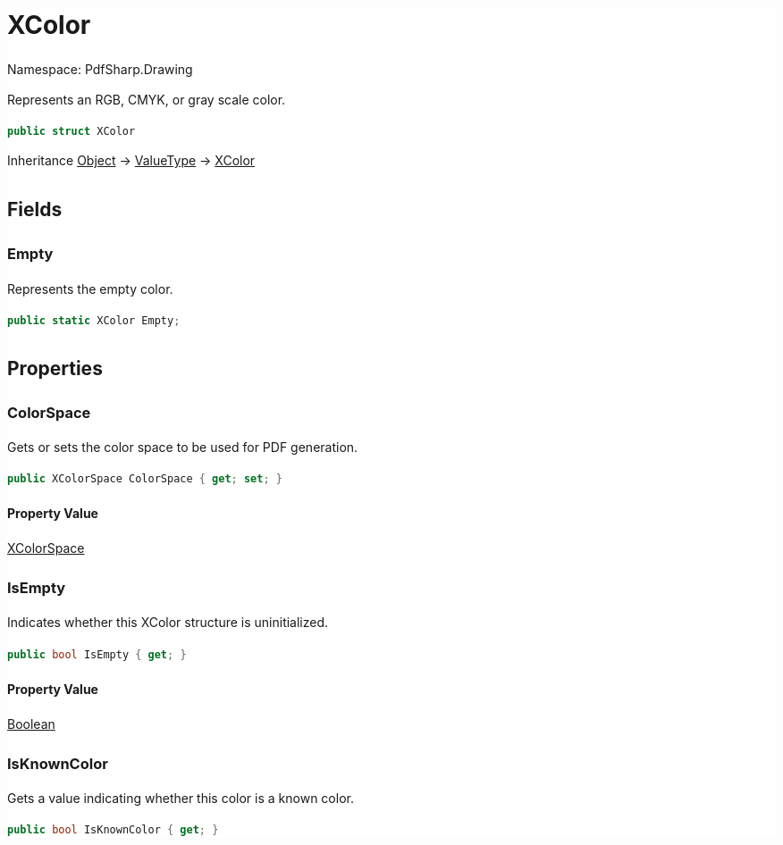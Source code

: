 # XColor

Namespace: PdfSharp.Drawing

Represents an RGB, CMYK, or gray scale color.

```csharp
public struct XColor
```

Inheritance [Object](https://docs.microsoft.com/en-us/dotnet/api/system.object) → [ValueType](https://docs.microsoft.com/en-us/dotnet/api/system.valuetype) → [XColor](./pdfsharp.drawing.xcolor)

## Fields

### **Empty**

Represents the empty color.

```csharp
public static XColor Empty;
```

## Properties

### **ColorSpace**

Gets or sets the color space to be used for PDF generation.

```csharp
public XColorSpace ColorSpace { get; set; }
```

#### Property Value

[XColorSpace](./pdfsharp.drawing.xcolorspace)<br>

### **IsEmpty**

Indicates whether this XColor structure is uninitialized.

```csharp
public bool IsEmpty { get; }
```

#### Property Value

[Boolean](https://docs.microsoft.com/en-us/dotnet/api/system.boolean)<br>

### **IsKnownColor**

Gets a value indicating whether this color is a known color.

```csharp
public bool IsKnownColor { get; }
```
